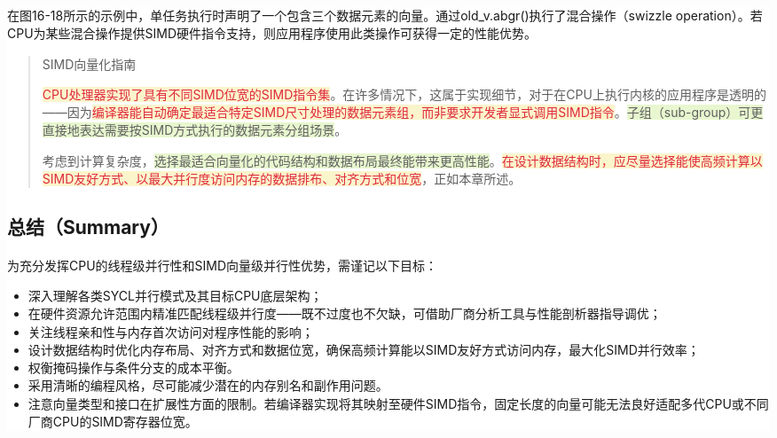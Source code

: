 在图16-18所示的示例中，单任务执行时声明了一个包含三个数据元素的向量。通过old_v.abgr()执行了混合操作（swizzle operation）。若CPU为某些混合操作提供SIMD硬件指令支持，则应用程序使用此类操作可获得一定的性能优势。  

>  SIMD向量化指南  
>
> <font style="color:#DF2A3F;background-color:#FBF5CB;">CPU处理器实现了具有不同SIMD位宽的SIMD指令集</font>。在许多情况下，这属于实现细节，对于在CPU上执行内核的应用程序是透明的——因为<font style="color:#DF2A3F;background-color:#FBF5CB;">编译器能自动确定最适合特定SIMD尺寸处理的数据元素组，而非要求开发者显式调用SIMD指令</font>。<font style="background-color:#E8F7CF;">子组（sub-group）可更直接地表达需要按SIMD方式执行的数据元素分组场景</font>。 
>
> 考虑到计算复杂度，<font style="background-color:#E8F7CF;">选择最适合向量化的代码结构和数据布局最终能带来更高性能</font>。<font style="color:#DF2A3F;background-color:#FBF5CB;">在设计数据结构时，应尽量选择能使高频计算以SIMD友好方式、以最大并行度访问内存的数据排布、对齐方式和位宽</font>，正如本章所述。  
>

## 总结（Summary）
为充分发挥CPU的线程级并行性和SIMD向量级并行性优势，需谨记以下目标： 

+ 深入理解各类SYCL并行模式及其目标CPU底层架构； 
+ 在硬件资源允许范围内精准匹配线程级并行度——既不过度也不欠缺，可借助厂商分析工具与性能剖析器指导调优； 
+ 关注线程亲和性与内存首次访问对程序性能的影响； 
+ 设计数据结构时优化内存布局、对齐方式和数据位宽，确保高频计算能以SIMD友好方式访问内存，最大化SIMD并行效率； 
+ 权衡掩码操作与条件分支的成本平衡。  
+ 采用清晰的编程风格，尽可能减少潜在的内存别名和副作用问题。 
+ 注意向量类型和接口在扩展性方面的限制。若编译器实现将其映射至硬件SIMD指令，固定长度的向量可能无法良好适配多代CPU或不同厂商CPU的SIMD寄存器位宽。  